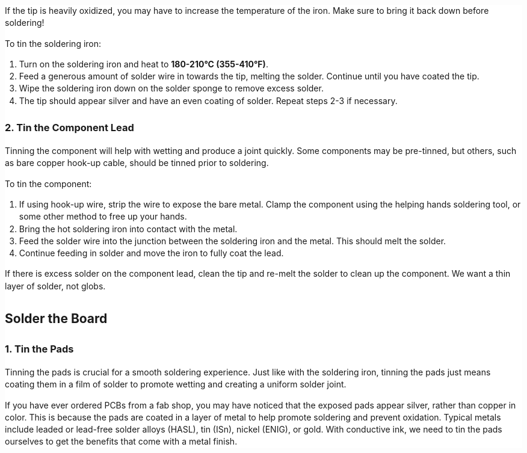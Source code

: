 <div class="warning info">
<p>If the tip is heavily oxidized, you may have to increase the temperature of the iron. Make sure to bring it back down before soldering!</p>
</div>

To tin the soldering iron:

1. Turn on the soldering iron and heat to **180-210°C (355-410°F)**.
1. Feed a generous amount of solder wire in towards the tip, melting the solder. Continue until you have coated the tip.
1. Wipe the soldering iron down on the solder sponge to remove excess solder.
1. The tip should appear silver and have an even coating of solder. Repeat steps 2-3 if necessary.

<div class="media-wrapper">
<iframe width="560" height="315" src="https://www.youtube.com/embed/LSkY2Xh3Li0" frameborder="0" allow="accelerometer; autoplay; encrypted-media; gyroscope; picture-in-picture" allowfullscreen></iframe>
</div>

### 2. Tin the Component Lead

Tinning the component will help with wetting and produce a joint quickly. Some components may be pre-tinned, but others, such as bare copper hook-up cable, should be tinned prior to soldering.

To tin the component:

1. If using hook-up wire, strip the wire to expose the bare metal. Clamp the component using the helping hands soldering tool, or some other method to free up your hands.
1. Bring the hot soldering iron into contact with the metal.
1. Feed the solder wire into the junction between the soldering iron and the metal. This should melt the solder.
1. Continue feeding in solder and move the iron to fully coat the lead.

<div class="warning info">
<p>If there is excess solder on the component lead, clean the tip and re-melt the solder to clean up the component. We want a thin layer of solder, not globs.</p>
</div>

<div class="media-wrapper">
<iframe width="560" height="315" src="https://www.youtube.com/embed/gb3kJgIovGM" frameborder="0" allow="accelerometer; autoplay; encrypted-media; gyroscope; picture-in-picture" allowfullscreen></iframe>
</div>

## Solder the Board

### 1. Tin the Pads

Tinning the pads is crucial for a smooth soldering experience. Just like with the soldering iron, tinning the pads just means coating them in a film of solder to promote wetting and creating a uniform solder joint.

If you have ever ordered PCBs from a fab shop, you may have noticed that the exposed pads appear silver, rather than copper in color. This is because the pads are coated in a layer of metal to help promote soldering and prevent oxidation. Typical metals include leaded or lead-free solder alloys (HASL), tin (ISn), nickel (ENIG), or gold. With conductive ink, we need to tin the pads ourselves to get the benefits that come with a metal finish.
